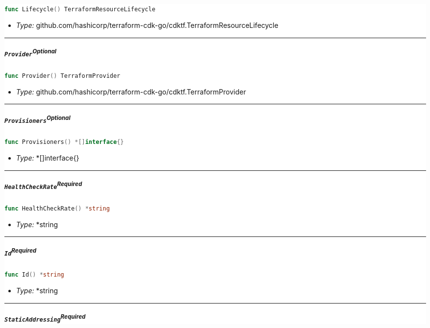 ```go
func Lifecycle() TerraformResourceLifecycle
```

- *Type:* github.com/hashicorp/terraform-cdk-go/cdktf.TerraformResourceLifecycle

---

##### `Provider`<sup>Optional</sup> <a name="Provider" id="@cdktf/provider-cloudflare.magicTransitSiteWan.MagicTransitSiteWan.property.provider"></a>

```go
func Provider() TerraformProvider
```

- *Type:* github.com/hashicorp/terraform-cdk-go/cdktf.TerraformProvider

---

##### `Provisioners`<sup>Optional</sup> <a name="Provisioners" id="@cdktf/provider-cloudflare.magicTransitSiteWan.MagicTransitSiteWan.property.provisioners"></a>

```go
func Provisioners() *[]interface{}
```

- *Type:* *[]interface{}

---

##### `HealthCheckRate`<sup>Required</sup> <a name="HealthCheckRate" id="@cdktf/provider-cloudflare.magicTransitSiteWan.MagicTransitSiteWan.property.healthCheckRate"></a>

```go
func HealthCheckRate() *string
```

- *Type:* *string

---

##### `Id`<sup>Required</sup> <a name="Id" id="@cdktf/provider-cloudflare.magicTransitSiteWan.MagicTransitSiteWan.property.id"></a>

```go
func Id() *string
```

- *Type:* *string

---

##### `StaticAddressing`<sup>Required</sup> <a name="StaticAddressing" id="@cdktf/provider-cloudflare.magicTransitSiteWan.MagicTransitSiteWan.property.staticAddressing"></a>
